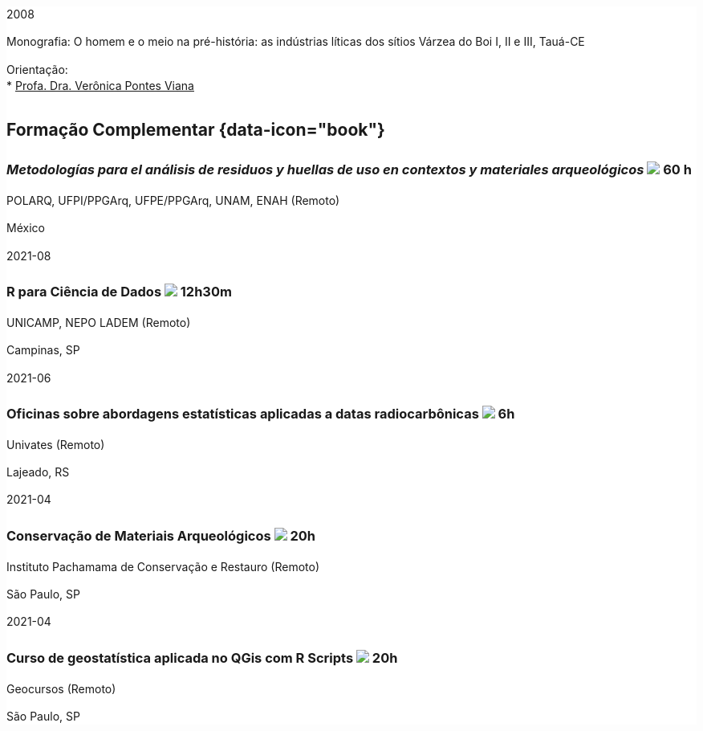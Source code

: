 2008

Monografia: O homem e o meio na pré-história: as indústrias líticas dos sítios Várzea do Boi I, II e III, Tauá-CE

Orientação:\
\* [Profa. Dra. Verônica Pontes Viana](http://lattes.cnpq.br/4361469749318887)

## Formação Complementar {data-icon="book"}

### *Metodologías para el análisis de residuos y huellas de uso en contextos y materiales arqueológicos* <img src="https://img.icons8.com/material-outlined/14/000000/time.png"/> 60 h

POLARQ, UFPI/PPGArq, UFPE/PPGArq, UNAM, ENAH (Remoto)

México

2021-08

### R para Ciência de Dados <img src="https://img.icons8.com/material-outlined/14/000000/time.png"/> 12h30m

UNICAMP, NEPO LADEM (Remoto)

Campinas, SP

2021-06

### Oficinas sobre abordagens estatísticas aplicadas a datas radiocarbônicas <img src="https://img.icons8.com/material-outlined/14/000000/time.png"/> 6h

Univates (Remoto)

Lajeado, RS

2021-04

### Conservação de Materiais Arqueológicos <img src="https://img.icons8.com/material-outlined/14/000000/time.png"/> 20h

Instituto Pachamama de Conservação e Restauro (Remoto)

São Paulo, SP

2021-04

### Curso de geostatística aplicada no QGis com R Scripts <img src="https://img.icons8.com/material-outlined/14/000000/time.png"/> 20h

Geocursos (Remoto)

São Paulo, SP
